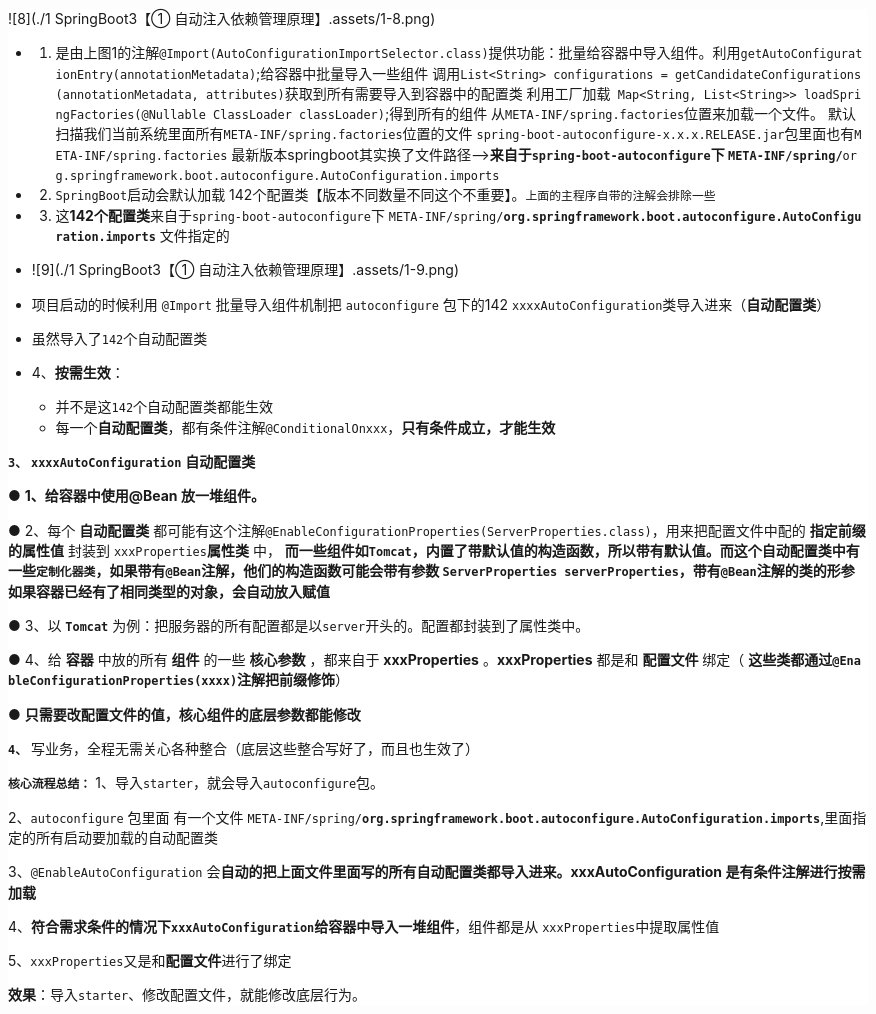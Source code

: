 ![8](./1 SpringBoot3【① 自动注入依赖管理原理】.assets/1-8.png)

  - 1. 是由上图1的注解`@Import(AutoConfigurationImportSelector.class)`提供功能：批量给容器中导入组件。利用`getAutoConfigurationEntry(annotationMetadata)`;给容器中批量导入一些组件
       调用`List<String> configurations = getCandidateConfigurations(annotationMetadata, attributes)`获取到所有需要导入到容器中的配置类
       利用工厂加载` Map<String, List<String>> loadSpringFactories(@Nullable ClassLoader classLoader)`;得到所有的组件
       从`META-INF/spring.factories`位置来加载一个文件。
       默认扫描我们当前系统里面所有`META-INF/spring.factories`位置的文件
       `spring-boot-autoconfigure-x.x.x.RELEASE.jar`包里面也有`META-INF/spring.factories` 最新版本springboot其实换了文件路径——>**来自于`spring-boot-autoconfigure`下 `META-INF/spring/`**`org.springframework.boot.autoconfigure.AutoConfiguration.imports`


  - 2. `SpringBoot`启动会默认加载 142个配置类【版本不同数量不同这个不重要】。`上面的主程序自带的注解会排除一些`
  - 3. 这**142个配置类**来自于`spring-boot-autoconfigure`下 `META-INF/spring/`**`org.springframework.boot.autoconfigure.AutoConfiguration.imports`** 文件指定的
  - ![9](./1 SpringBoot3【① 自动注入依赖管理原理】.assets/1-9.png)

  - 项目启动的时候利用 `@Import` 批量导入组件机制把 `autoconfigure` 包下的142 `xxxxAutoConfiguration`类导入进来（**自动配置类**）
  - 虽然导入了`142`个自动配置类
- 4、**按需生效**：
  - 并不是这`142`个自动配置类都能生效
  - 每一个**自动配置类**，都有条件注解`@ConditionalOnxxx`，**只有条件成立，才能生效**

**`3、`** **`xxxxAutoConfiguration`** **自动配置类**

● **1、给容器中使用@Bean 放一堆组件。**

● 2、每个 **自动配置类** 都可能有这个注解`@EnableConfigurationProperties(ServerProperties.class)`，用来把配置文件中配的 **指定前缀的属性值** 封装到 `xxxProperties`**属性类** 中， **而一些组件如`Tomcat`，内置了带默认值的构造函数，所以带有默认值。而这个自动配置类中有一些`定制化器类`，如果带有`@Bean`注解，他们的构造函数可能会带有参数 `ServerProperties serverProperties`，带有`@Bean`注解的类的形参如果容器已经有了相同类型的对象，会自动放入赋值**

● 3、以 **`Tomcat`** 为例：把服务器的所有配置都是以`server`开头的。配置都封装到了属性类中。

● 4、给 **容器** 中放的所有 **组件** 的一些 **核心参数** ，都来自于 **xxxProperties** 。**xxxProperties** 都是和 **配置文件** 绑定（ **这些类都通过`@EnableConfigurationProperties(xxxx)`注解把前缀修饰**）

● **只需要改配置文件的值，核心组件的底层参数都能修改**

**`4、`** 写业务，全程无需关心各种整合（底层这些整合写好了，而且也生效了）

**`核心流程总结：`**
1、导入`starter`，就会导入`autoconfigure`包。

2、`autoconfigure` 包里面 有一个文件 `META-INF/spring/`**`org.springframework.boot.autoconfigure.AutoConfiguration.imports`**,里面指定的所有启动要加载的自动配置类

3、`@EnableAutoConfiguration` 会**自动的把上面文件里面写的所有自动配置类都导入进来。xxxAutoConfiguration 是有条件注解进行按需加载**

4、**符合需求条件的情况下`xxxAutoConfiguration`给容器中导入一堆组件**，组件都是从 `xxxProperties`中提取属性值

5、`xxxProperties`又是和**配置文件**进行了绑定

**效果**：导入`starter`、修改配置文件，就能修改底层行为。



